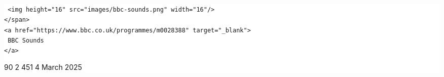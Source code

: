      <img height="16" src="images/bbc-sounds.png" width="16"/>
    </span>
    <a href="https://www.bbc.co.uk/programmes/m0028388" target="_blank">
     BBC Sounds
    </a>
   </td>
  </tr>
  <tr>
   <td>
    90
   </td>
   <td>
    2
   </td>
   <td>
    451
   </td>
   <td>
    4 March 2025
   </td>
   <td>
    <span>